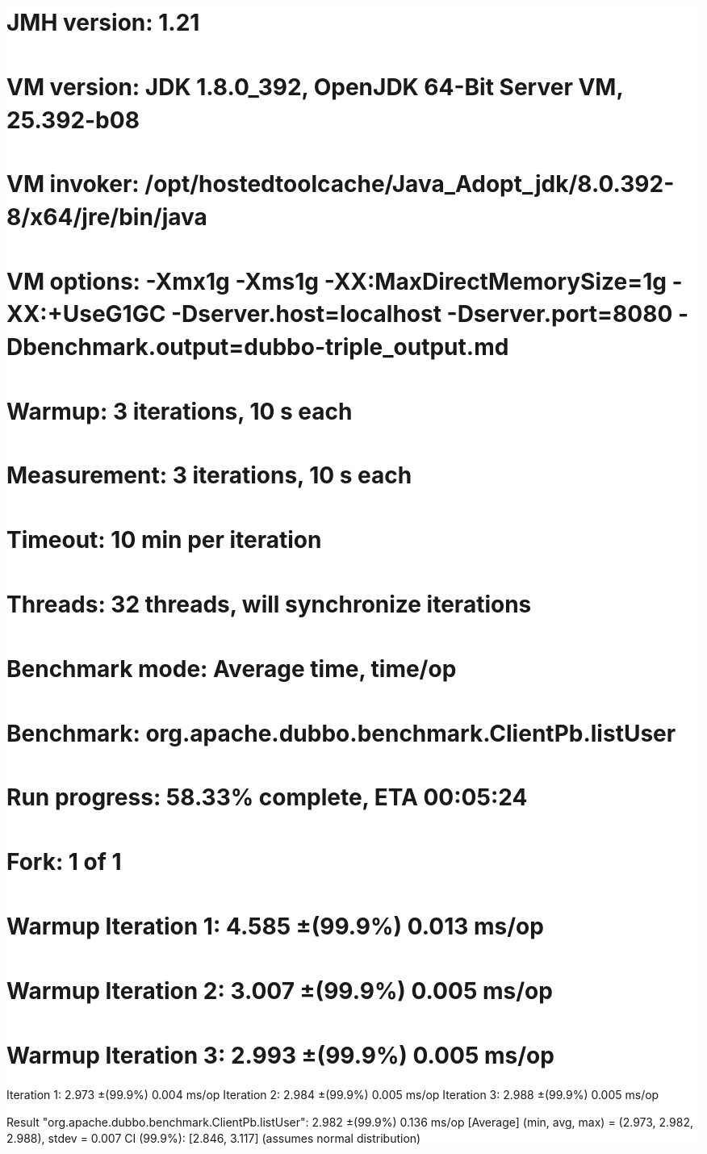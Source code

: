 
# JMH version: 1.21
# VM version: JDK 1.8.0_392, OpenJDK 64-Bit Server VM, 25.392-b08
# VM invoker: /opt/hostedtoolcache/Java_Adopt_jdk/8.0.392-8/x64/jre/bin/java
# VM options: -Xmx1g -Xms1g -XX:MaxDirectMemorySize=1g -XX:+UseG1GC -Dserver.host=localhost -Dserver.port=8080 -Dbenchmark.output=dubbo-triple_output.md
# Warmup: 3 iterations, 10 s each
# Measurement: 3 iterations, 10 s each
# Timeout: 10 min per iteration
# Threads: 32 threads, will synchronize iterations
# Benchmark mode: Average time, time/op
# Benchmark: org.apache.dubbo.benchmark.ClientPb.listUser

# Run progress: 58.33% complete, ETA 00:05:24
# Fork: 1 of 1
# Warmup Iteration   1: 4.585 ±(99.9%) 0.013 ms/op
# Warmup Iteration   2: 3.007 ±(99.9%) 0.005 ms/op
# Warmup Iteration   3: 2.993 ±(99.9%) 0.005 ms/op
Iteration   1: 2.973 ±(99.9%) 0.004 ms/op
Iteration   2: 2.984 ±(99.9%) 0.005 ms/op
Iteration   3: 2.988 ±(99.9%) 0.005 ms/op


Result "org.apache.dubbo.benchmark.ClientPb.listUser":
  2.982 ±(99.9%) 0.136 ms/op [Average]
  (min, avg, max) = (2.973, 2.982, 2.988), stdev = 0.007
  CI (99.9%): [2.846, 3.117] (assumes normal distribution)
